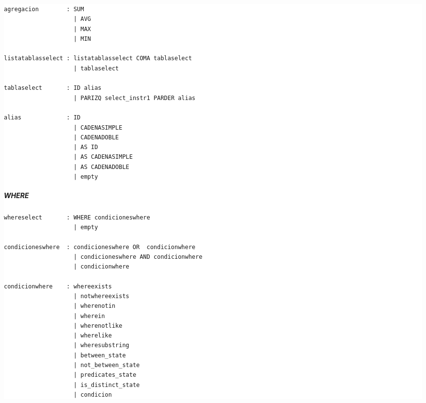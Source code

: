     agregacion        : SUM
                        | AVG
                        | MAX
                        | MIN

    listatablasselect : listatablasselect COMA tablaselect
                        | tablaselect
    
    tablaselect       : ID alias
                        | PARIZQ select_instr1 PARDER alias

    alias             : ID
                        | CADENASIMPLE
                        | CADENADOBLE
                        | AS ID
                        | AS CADENASIMPLE
                        | AS CADENADOBLE
                        | empty
##### WHERE
    whereselect       : WHERE condicioneswhere
                        | empty

    condicioneswhere  : condicioneswhere OR  condicionwhere
                        | condicioneswhere AND condicionwhere
                        | condicionwhere
    
    condicionwhere    : whereexists
                        | notwhereexists
                        | wherenotin
                        | wherein
                        | wherenotlike
                        | wherelike
                        | wheresubstring
                        | between_state
                        | not_between_state
                        | predicates_state
                        | is_distinct_state
                        | condicion
